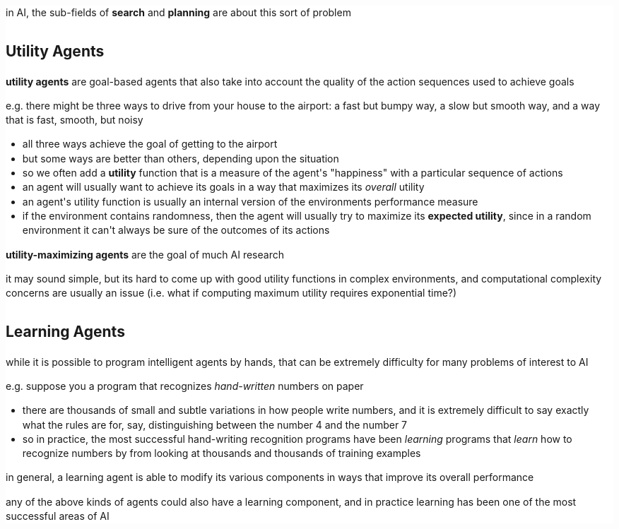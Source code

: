 in AI, the sub-fields of **search** and **planning** are about this sort of problem

## Utility Agents

**utility agents** are goal-based agents that also take into account the quality of the action sequences used to achieve goals

e.g. there might be three ways to drive from your house to the airport: a fast but bumpy way, a slow but smooth way, and a way that is fast, smooth, but noisy

- all three ways achieve the goal of getting to the airport
- but some ways are better than others, depending upon the situation
- so we often add a **utility** function that is a measure of the agent's "happiness" with a particular sequence of actions
- an agent will usually want to achieve its goals in a way that maximizes its *overall* utility
- an agent's utility function is usually an internal version of the environments performance measure
- if the environment contains randomness, then the agent will usually try to maximize its **expected utility**, since in a random environment it can't always be sure of the outcomes of its actions

**utility-maximizing agents** are the goal of much AI research

it may sound simple, but its hard to come up with good utility functions in complex environments, and computational complexity concerns are usually an issue (i.e. what if computing maximum utility requires exponential time?)

## Learning Agents

while it is possible to program intelligent agents by hands, that can be extremely difficulty for many problems of interest to AI

e.g. suppose you a program that recognizes *hand-written* numbers on paper

- there are thousands of small and subtle variations in how people write numbers, and it is extremely difficult to say exactly what the rules are for, say, distinguishing between the number 4 and the number 7
- so in practice, the most successful hand-writing recognition programs have been *learning* programs that *learn* how to recognize numbers by from looking at thousands and thousands of training examples

in general, a learning agent is able to modify its various components in ways that improve its overall performance

any of the above kinds of agents could also have a learning component, and in practice learning has been one of the most successful areas of AI